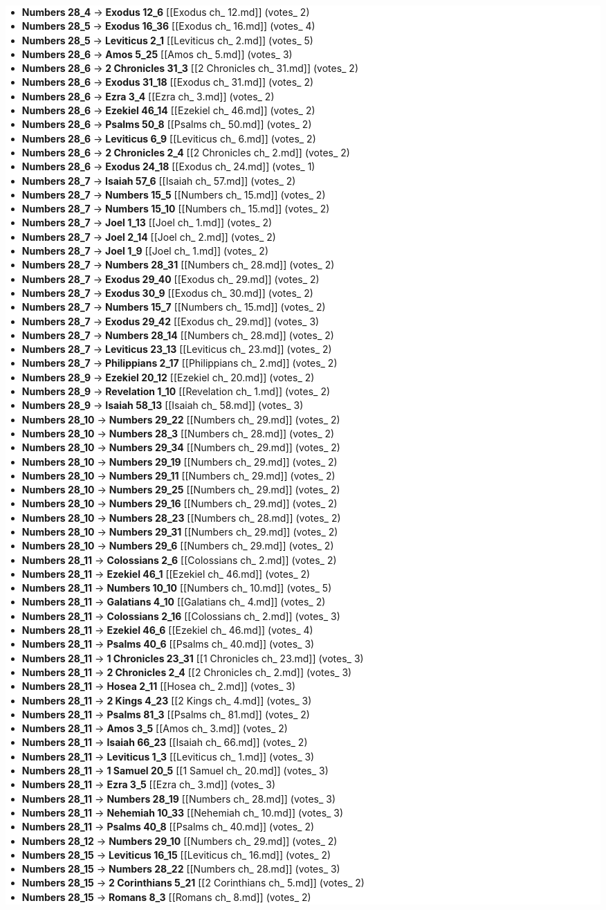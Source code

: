 - **Numbers 28_4** → **Exodus 12_6** [[Exodus ch_ 12.md]] (votes_ 2)
- **Numbers 28_5** → **Exodus 16_36** [[Exodus ch_ 16.md]] (votes_ 4)
- **Numbers 28_5** → **Leviticus 2_1** [[Leviticus ch_ 2.md]] (votes_ 5)
- **Numbers 28_6** → **Amos 5_25** [[Amos ch_ 5.md]] (votes_ 3)
- **Numbers 28_6** → **2 Chronicles 31_3** [[2 Chronicles ch_ 31.md]] (votes_ 2)
- **Numbers 28_6** → **Exodus 31_18** [[Exodus ch_ 31.md]] (votes_ 2)
- **Numbers 28_6** → **Ezra 3_4** [[Ezra ch_ 3.md]] (votes_ 2)
- **Numbers 28_6** → **Ezekiel 46_14** [[Ezekiel ch_ 46.md]] (votes_ 2)
- **Numbers 28_6** → **Psalms 50_8** [[Psalms ch_ 50.md]] (votes_ 2)
- **Numbers 28_6** → **Leviticus 6_9** [[Leviticus ch_ 6.md]] (votes_ 2)
- **Numbers 28_6** → **2 Chronicles 2_4** [[2 Chronicles ch_ 2.md]] (votes_ 2)
- **Numbers 28_6** → **Exodus 24_18** [[Exodus ch_ 24.md]] (votes_ 1)
- **Numbers 28_7** → **Isaiah 57_6** [[Isaiah ch_ 57.md]] (votes_ 2)
- **Numbers 28_7** → **Numbers 15_5** [[Numbers ch_ 15.md]] (votes_ 2)
- **Numbers 28_7** → **Numbers 15_10** [[Numbers ch_ 15.md]] (votes_ 2)
- **Numbers 28_7** → **Joel 1_13** [[Joel ch_ 1.md]] (votes_ 2)
- **Numbers 28_7** → **Joel 2_14** [[Joel ch_ 2.md]] (votes_ 2)
- **Numbers 28_7** → **Joel 1_9** [[Joel ch_ 1.md]] (votes_ 2)
- **Numbers 28_7** → **Numbers 28_31** [[Numbers ch_ 28.md]] (votes_ 2)
- **Numbers 28_7** → **Exodus 29_40** [[Exodus ch_ 29.md]] (votes_ 2)
- **Numbers 28_7** → **Exodus 30_9** [[Exodus ch_ 30.md]] (votes_ 2)
- **Numbers 28_7** → **Numbers 15_7** [[Numbers ch_ 15.md]] (votes_ 2)
- **Numbers 28_7** → **Exodus 29_42** [[Exodus ch_ 29.md]] (votes_ 3)
- **Numbers 28_7** → **Numbers 28_14** [[Numbers ch_ 28.md]] (votes_ 2)
- **Numbers 28_7** → **Leviticus 23_13** [[Leviticus ch_ 23.md]] (votes_ 2)
- **Numbers 28_7** → **Philippians 2_17** [[Philippians ch_ 2.md]] (votes_ 2)
- **Numbers 28_9** → **Ezekiel 20_12** [[Ezekiel ch_ 20.md]] (votes_ 2)
- **Numbers 28_9** → **Revelation 1_10** [[Revelation ch_ 1.md]] (votes_ 2)
- **Numbers 28_9** → **Isaiah 58_13** [[Isaiah ch_ 58.md]] (votes_ 3)
- **Numbers 28_10** → **Numbers 29_22** [[Numbers ch_ 29.md]] (votes_ 2)
- **Numbers 28_10** → **Numbers 28_3** [[Numbers ch_ 28.md]] (votes_ 2)
- **Numbers 28_10** → **Numbers 29_34** [[Numbers ch_ 29.md]] (votes_ 2)
- **Numbers 28_10** → **Numbers 29_19** [[Numbers ch_ 29.md]] (votes_ 2)
- **Numbers 28_10** → **Numbers 29_11** [[Numbers ch_ 29.md]] (votes_ 2)
- **Numbers 28_10** → **Numbers 29_25** [[Numbers ch_ 29.md]] (votes_ 2)
- **Numbers 28_10** → **Numbers 29_16** [[Numbers ch_ 29.md]] (votes_ 2)
- **Numbers 28_10** → **Numbers 28_23** [[Numbers ch_ 28.md]] (votes_ 2)
- **Numbers 28_10** → **Numbers 29_31** [[Numbers ch_ 29.md]] (votes_ 2)
- **Numbers 28_10** → **Numbers 29_6** [[Numbers ch_ 29.md]] (votes_ 2)
- **Numbers 28_11** → **Colossians 2_6** [[Colossians ch_ 2.md]] (votes_ 2)
- **Numbers 28_11** → **Ezekiel 46_1** [[Ezekiel ch_ 46.md]] (votes_ 2)
- **Numbers 28_11** → **Numbers 10_10** [[Numbers ch_ 10.md]] (votes_ 5)
- **Numbers 28_11** → **Galatians 4_10** [[Galatians ch_ 4.md]] (votes_ 2)
- **Numbers 28_11** → **Colossians 2_16** [[Colossians ch_ 2.md]] (votes_ 3)
- **Numbers 28_11** → **Ezekiel 46_6** [[Ezekiel ch_ 46.md]] (votes_ 4)
- **Numbers 28_11** → **Psalms 40_6** [[Psalms ch_ 40.md]] (votes_ 3)
- **Numbers 28_11** → **1 Chronicles 23_31** [[1 Chronicles ch_ 23.md]] (votes_ 3)
- **Numbers 28_11** → **2 Chronicles 2_4** [[2 Chronicles ch_ 2.md]] (votes_ 3)
- **Numbers 28_11** → **Hosea 2_11** [[Hosea ch_ 2.md]] (votes_ 3)
- **Numbers 28_11** → **2 Kings 4_23** [[2 Kings ch_ 4.md]] (votes_ 3)
- **Numbers 28_11** → **Psalms 81_3** [[Psalms ch_ 81.md]] (votes_ 2)
- **Numbers 28_11** → **Amos 3_5** [[Amos ch_ 3.md]] (votes_ 2)
- **Numbers 28_11** → **Isaiah 66_23** [[Isaiah ch_ 66.md]] (votes_ 2)
- **Numbers 28_11** → **Leviticus 1_3** [[Leviticus ch_ 1.md]] (votes_ 3)
- **Numbers 28_11** → **1 Samuel 20_5** [[1 Samuel ch_ 20.md]] (votes_ 3)
- **Numbers 28_11** → **Ezra 3_5** [[Ezra ch_ 3.md]] (votes_ 3)
- **Numbers 28_11** → **Numbers 28_19** [[Numbers ch_ 28.md]] (votes_ 3)
- **Numbers 28_11** → **Nehemiah 10_33** [[Nehemiah ch_ 10.md]] (votes_ 3)
- **Numbers 28_11** → **Psalms 40_8** [[Psalms ch_ 40.md]] (votes_ 2)
- **Numbers 28_12** → **Numbers 29_10** [[Numbers ch_ 29.md]] (votes_ 2)
- **Numbers 28_15** → **Leviticus 16_15** [[Leviticus ch_ 16.md]] (votes_ 2)
- **Numbers 28_15** → **Numbers 28_22** [[Numbers ch_ 28.md]] (votes_ 3)
- **Numbers 28_15** → **2 Corinthians 5_21** [[2 Corinthians ch_ 5.md]] (votes_ 2)
- **Numbers 28_15** → **Romans 8_3** [[Romans ch_ 8.md]] (votes_ 2)